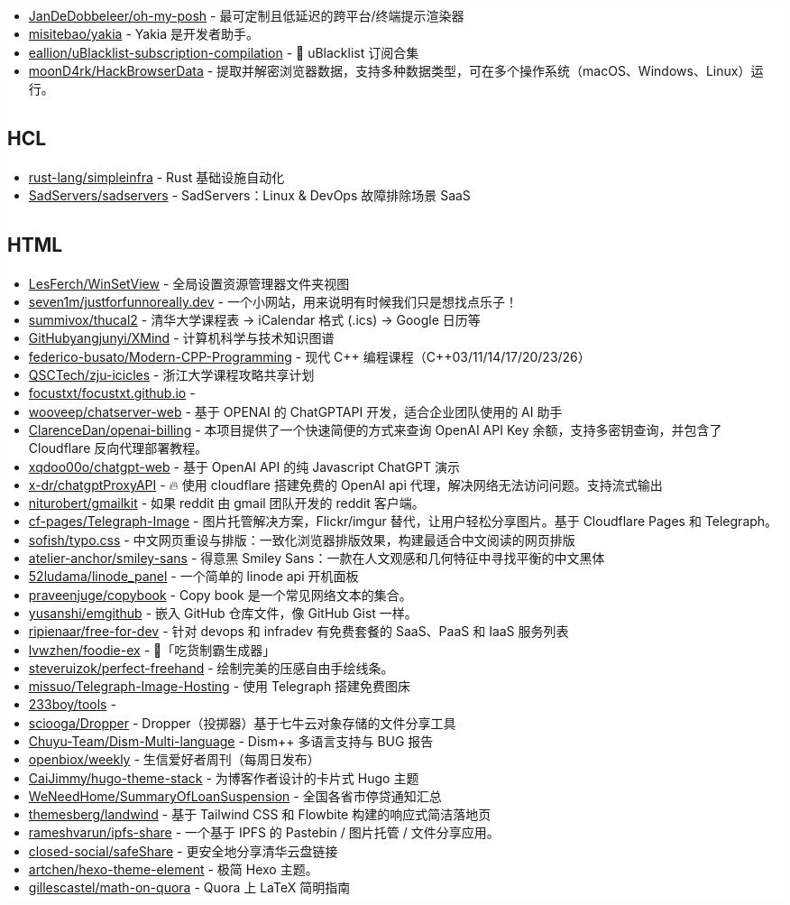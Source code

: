 - [JanDeDobbeleer/oh-my-posh](https://github.com/JanDeDobbeleer/oh-my-posh) - 最可定制且低延迟的跨平台/终端提示渲染器
- [misitebao/yakia](https://github.com/misitebao/yakia) - Yakia 是开发者助手。
- [eallion/uBlacklist-subscription-compilation](https://github.com/eallion/uBlacklist-subscription-compilation) - 🚫 uBlacklist 订阅合集
- [moonD4rk/HackBrowserData](https://github.com/moonD4rk/HackBrowserData) - 提取并解密浏览器数据，支持多种数据类型，可在多个操作系统（macOS、Windows、Linux）运行。
## HCL 

- [rust-lang/simpleinfra](https://github.com/rust-lang/simpleinfra) - Rust 基础设施自动化
- [SadServers/sadservers](https://github.com/SadServers/sadservers) - SadServers：Linux & DevOps 故障排除场景 SaaS

## HTML 

- [LesFerch/WinSetView](https://github.com/LesFerch/WinSetView) - 全局设置资源管理器文件夹视图
- [seven1m/justforfunnoreally.dev](https://github.com/seven1m/justforfunnoreally.dev) - 一个小网站，用来说明有时候我们只是想找点乐子！
- [summivox/thucal2](https://github.com/summivox/thucal2) - 清华大学课程表 -&gt; iCalendar 格式 (.ics) -&gt; Google 日历等
- [GitHubyangjunyi/XMind](https://github.com/GitHubyangjunyi/XMind) - 计算机科学与技术知识图谱
- [federico-busato/Modern-CPP-Programming](https://github.com/federico-busato/Modern-CPP-Programming) - 现代 C++ 编程课程（C++03/11/14/17/20/23/26）
- [QSCTech/zju-icicles](https://github.com/QSCTech/zju-icicles) - 浙江大学课程攻略共享计划
- [focustxt/focustxt.github.io](https://github.com/focustxt/focustxt.github.io) - 
- [wooveep/chatserver-web](https://github.com/wooveep/chatserver-web) - 基于 OPENAI 的 ChatGPTAPI 开发，适合企业团队使用的 AI 助手
- [ClarenceDan/openai-billing](https://github.com/ClarenceDan/openai-billing) - 本项目提供了一个快速简便的方式来查询 OpenAI API Key 余额，支持多密钥查询，并包含了 Cloudflare 反向代理部署教程。
- [xqdoo00o/chatgpt-web](https://github.com/xqdoo00o/chatgpt-web) - 基于 OpenAI API 的纯 Javascript ChatGPT 演示
- [x-dr/chatgptProxyAPI](https://github.com/x-dr/chatgptProxyAPI) - 🔥 使用 cloudflare 搭建免费的 OpenAI api 代理，解决网络无法访问问题。支持流式输出
- [niturobert/gmailkit](https://github.com/niturobert/gmailkit) - 如果 reddit 由 gmail 团队开发的 reddit 客户端。
- [cf-pages/Telegraph-Image](https://github.com/cf-pages/Telegraph-Image) - 图片托管解决方案，Flickr/imgur 替代，让用户轻松分享图片。基于 Cloudflare Pages 和 Telegraph。
- [sofish/typo.css](https://github.com/sofish/typo.css) - 中文网页重设与排版：一致化浏览器排版效果，构建最适合中文阅读的网页排版
- [atelier-anchor/smiley-sans](https://github.com/atelier-anchor/smiley-sans) - 得意黑 Smiley Sans：一款在人文观感和几何特征中寻找平衡的中文黑体
- [52ludama/linode_panel](https://github.com/52ludama/linode_panel) - 一个简单的 linode api 开机面板
- [praveenjuge/copybook](https://github.com/praveenjuge/copybook) - Copy book 是一个常见网络文本的集合。
- [yusanshi/emgithub](https://github.com/yusanshi/emgithub) - 嵌入 GitHub 仓库文件，像 GitHub Gist 一样。
- [ripienaar/free-for-dev](https://github.com/ripienaar/free-for-dev) - 针对 devops 和 infradev 有免费套餐的 SaaS、PaaS 和 IaaS 服务列表
- [lvwzhen/foodie-ex](https://github.com/lvwzhen/foodie-ex) - 🍜「吃货制霸生成器」
- [steveruizok/perfect-freehand](https://github.com/steveruizok/perfect-freehand) - 绘制完美的压感自由手绘线条。
- [missuo/Telegraph-Image-Hosting](https://github.com/missuo/Telegraph-Image-Hosting) - 使用 Telegraph 搭建免费图床
- [233boy/tools](https://github.com/233boy/tools) - 
- [sciooga/Dropper](https://github.com/sciooga/Dropper) - Dropper（投掷器）基于七牛云对象存储的文件分享工具
- [Chuyu-Team/Dism-Multi-language](https://github.com/Chuyu-Team/Dism-Multi-language) - Dism++ 多语言支持与 BUG 报告
- [openbiox/weekly](https://github.com/openbiox/weekly) - 生信爱好者周刊（每周日发布）
- [CaiJimmy/hugo-theme-stack](https://github.com/CaiJimmy/hugo-theme-stack) - 为博客作者设计的卡片式 Hugo 主题
- [WeNeedHome/SummaryOfLoanSuspension](https://github.com/WeNeedHome/SummaryOfLoanSuspension) - 全国各省市停贷通知汇总
- [themesberg/landwind](https://github.com/themesberg/landwind) - 基于 Tailwind CSS 和 Flowbite 构建的响应式简洁落地页
- [rameshvarun/ipfs-share](https://github.com/rameshvarun/ipfs-share) - 一个基于 IPFS 的 Pastebin / 图片托管 / 文件分享应用。
- [closed-social/safeShare](https://github.com/closed-social/safeShare) - 更安全地分享清华云盘链接
- [artchen/hexo-theme-element](https://github.com/artchen/hexo-theme-element) - 极简 Hexo 主题。
- [gillescastel/math-on-quora](https://github.com/gillescastel/math-on-quora) - Quora 上 LaTeX 简明指南